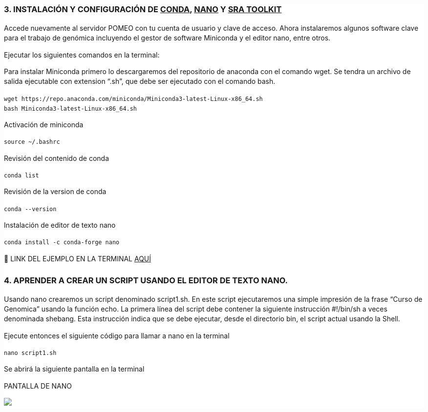 ### **3. INSTALACIÓN Y CONFIGURACIÓN DE [CONDA](https://docs.conda.io/en/latest/), [NANO](https://www.nano-editor.org/) Y [SRA TOOLKIT](https://trace.ncbi.nlm.nih.gov/Traces/sra/sra.cgi?view=toolkit_doc)**
Accede nuevamente al servidor POMEO con tu cuenta de usuario y clave de acceso. Ahora instalaremos algunos software clave para el trabajo de genómica incluyendo el gestor de software Miniconda y el editor nano, entre otros.

Ejecutar los siguientes comandos en la terminal:

Para instalar Miniconda primero lo descargaremos del repositorio de anaconda con el comando wget. Se tendra un archivo de salida ejecutable con extension “.sh”, que debe ser ejecutado con el comando bash.
```
wget https://repo.anaconda.com/miniconda/Miniconda3-latest-Linux-x86_64.sh
bash Miniconda3-latest-Linux-x86_64.sh
```
Activación de miniconda
```
source ~/.bashrc
```
Revisión del contenido de conda
```
conda list
```
Revisión de la version de conda
```
conda --version
```
Instalación de editor de texto nano
```
conda install -c conda-forge nano
```
:green_book: LINK DEL EJEMPLO EN LA TERMINAL [AQUÍ](https://github.com/GenomicsEducation/Jacqueline-Vasquez/blob/43bbeb5202abe65bbc1e51b534456f00b41ecb7f/PR%C3%81CTICA%202/EJEMPLOS%20DE%20LA%20TERMINAL/terminal%20practica%202.txt)

### **4. APRENDER A CREAR UN SCRIPT USANDO EL EDITOR DE TEXTO NANO.**
Usando nano crearemos un script denominado script1.sh. En este script ejecutaremos una simple impresión de la frase “Curso de Genomica” usando la función echo. La primera línea del script debe contener la siguiente instrucción #!/bin/sh a veces denominada shebang. Esta instrucción indica que se debe ejecutar, desde el directorio bin, el script actual usando la Shell.

Ejecute entonces el siguiente código para llamar a nano en la terminal 
```
nano script1.sh
```
Se abrirá la siguiente pantalla en la terminal 

<div align="leftAlign">
<p>PANTALLA DE NANO</p>
<img src="https://user-images.githubusercontent.com/84527634/122142740-0c8f7100-ce1e-11eb-8815-e65c1034275b.png" height="400">
</div>
